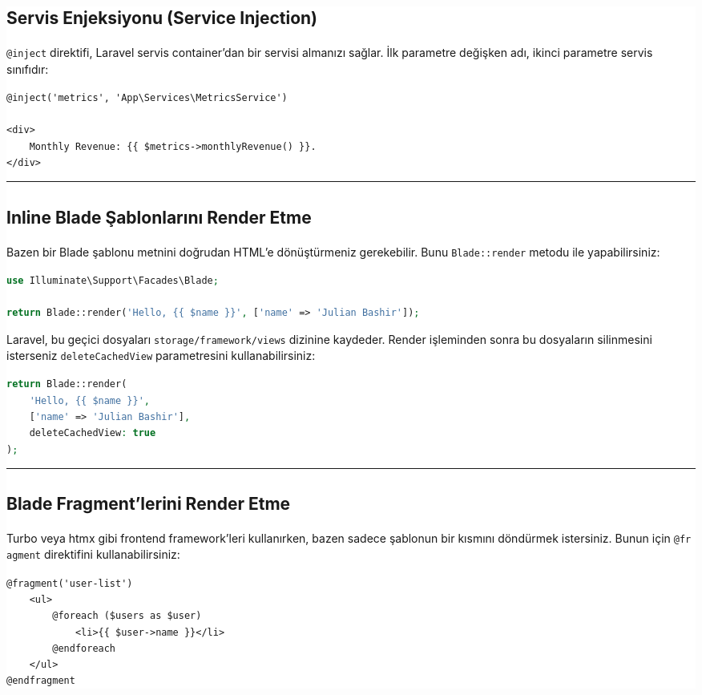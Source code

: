 
## Servis Enjeksiyonu (Service Injection)

`@inject` direktifi, Laravel servis container’dan bir servisi almanızı sağlar.
İlk parametre değişken adı, ikinci parametre servis sınıfıdır:

```blade
@inject('metrics', 'App\Services\MetricsService')
 
<div>
    Monthly Revenue: {{ $metrics->monthlyRevenue() }}.
</div>
```

---

## Inline Blade Şablonlarını Render Etme

Bazen bir Blade şablonu metnini doğrudan HTML’e dönüştürmeniz gerekebilir.
Bunu `Blade::render` metodu ile yapabilirsiniz:

```php
use Illuminate\Support\Facades\Blade;

return Blade::render('Hello, {{ $name }}', ['name' => 'Julian Bashir']);
```

Laravel, bu geçici dosyaları `storage/framework/views` dizinine kaydeder.
Render işleminden sonra bu dosyaların silinmesini isterseniz `deleteCachedView` parametresini kullanabilirsiniz:

```php
return Blade::render(
    'Hello, {{ $name }}',
    ['name' => 'Julian Bashir'],
    deleteCachedView: true
);
```

---

## Blade Fragment’lerini Render Etme

Turbo veya htmx gibi frontend framework’leri kullanırken, bazen sadece şablonun bir kısmını döndürmek istersiniz.
Bunun için `@fragment` direktifini kullanabilirsiniz:

```blade
@fragment('user-list')
    <ul>
        @foreach ($users as $user)
            <li>{{ $user->name }}</li>
        @endforeach
    </ul>
@endfragment
```
